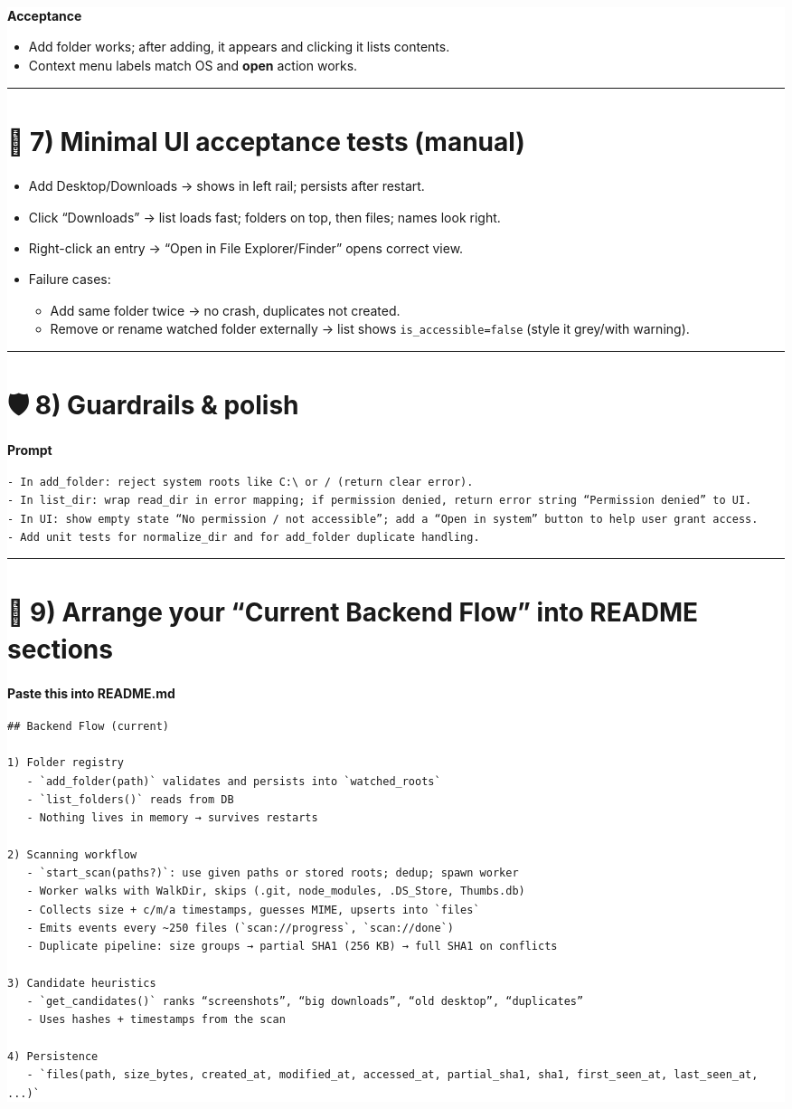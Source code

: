 ```ts
```

**Acceptance**

- Add folder works; after adding, it appears and clicking it lists contents.
- Context menu labels match OS and **open** action works.

---

# 🧪 7) Minimal UI acceptance tests (manual)

- Add Desktop/Downloads → shows in left rail; persists after restart.
- Click “Downloads” → list loads fast; folders on top, then files; names look right.
- Right-click an entry → “Open in File Explorer/Finder” opens correct view.
- Failure cases:

  - Add same folder twice → no crash, duplicates not created.
  - Remove or rename watched folder externally → list shows `is_accessible=false` (style it grey/with warning).

---

# 🛡️ 8) Guardrails & polish

**Prompt**

```
- In add_folder: reject system roots like C:\ or / (return clear error).
- In list_dir: wrap read_dir in error mapping; if permission denied, return error string “Permission denied” to UI.
- In UI: show empty state “No permission / not accessible”; add a “Open in system” button to help user grant access.
- Add unit tests for normalize_dir and for add_folder duplicate handling.
```

---

# 🔧 9) Arrange your “Current Backend Flow” into README sections

**Paste this into README.md**

```
## Backend Flow (current)

1) Folder registry
   - `add_folder(path)` validates and persists into `watched_roots`
   - `list_folders()` reads from DB
   - Nothing lives in memory → survives restarts

2) Scanning workflow
   - `start_scan(paths?)`: use given paths or stored roots; dedup; spawn worker
   - Worker walks with WalkDir, skips (.git, node_modules, .DS_Store, Thumbs.db)
   - Collects size + c/m/a timestamps, guesses MIME, upserts into `files`
   - Emits events every ~250 files (`scan://progress`, `scan://done`)
   - Duplicate pipeline: size groups → partial SHA1 (256 KB) → full SHA1 on conflicts

3) Candidate heuristics
   - `get_candidates()` ranks “screenshots”, “big downloads”, “old desktop”, “duplicates”
   - Uses hashes + timestamps from the scan

4) Persistence
   - `files(path, size_bytes, created_at, modified_at, accessed_at, partial_sha1, sha1, first_seen_at, last_seen_at, ...)`
```
